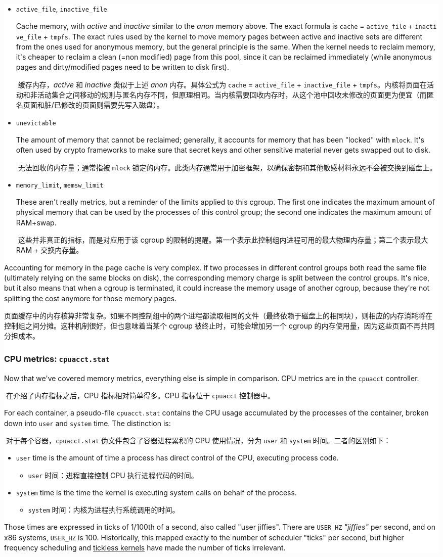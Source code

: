 - `active_file`, `inactive_file`

  Cache memory, with *active* and *inactive* similar to the *anon* memory above. The exact formula is `cache` = `active_file` + `inactive_file` + `tmpfs`. The exact rules used by the kernel to move memory pages between active and inactive sets are different from the ones used for anonymous memory, but the general principle is the same. When the kernel needs to reclaim memory, it's cheaper to reclaim a clean (=non modified) page from this pool, since it can be reclaimed immediately (while anonymous pages and dirty/modified pages need to be written to disk first).

  ​	缓存内存，*active* 和 *inactive* 类似于上述 *anon* 内存。具体公式为 `cache` = `active_file` + `inactive_file` + `tmpfs`。内核将页面在活动和非活动集合之间移动的规则与匿名内存不同，但原理相同。当内核需要回收内存时，从这个池中回收未修改的页面更为便宜（而匿名页面和脏/已修改的页面则需要先写入磁盘）。

- `unevictable`

  The amount of memory that cannot be reclaimed; generally, it accounts for memory that has been "locked" with `mlock`. It's often used by crypto frameworks to make sure that secret keys and other sensitive material never gets swapped out to disk.

  ​	无法回收的内存量；通常指被 `mlock` 锁定的内存。此类内存通常用于加密框架，以确保密钥和其他敏感材料永远不会被交换到磁盘上。

- `memory_limit`, `memsw_limit`

  These aren't really metrics, but a reminder of the limits applied to this cgroup. The first one indicates the maximum amount of physical memory that can be used by the processes of this control group; the second one indicates the maximum amount of RAM+swap.
  
  ​	这些并非真正的指标，而是对应用于该 cgroup 的限制的提醒。第一个表示此控制组内进程可用的最大物理内存量；第二个表示最大 RAM + 交换内存量。

Accounting for memory in the page cache is very complex. If two processes in different control groups both read the same file (ultimately relying on the same blocks on disk), the corresponding memory charge is split between the control groups. It's nice, but it also means that when a cgroup is terminated, it could increase the memory usage of another cgroup, because they're not splitting the cost anymore for those memory pages.

​	页面缓存中的内存核算非常复杂。如果不同控制组中的两个进程都读取相同的文件（最终依赖于磁盘上的相同块），则相应的内存消耗将在控制组之间分摊。这种机制很好，但也意味着当某个 cgroup 被终止时，可能会增加另一个 cgroup 的内存使用量，因为这些页面不再共同分担成本。

### CPU metrics: `cpuacct.stat`

Now that we've covered memory metrics, everything else is simple in comparison. CPU metrics are in the `cpuacct` controller.

​	在介绍了内存指标之后，CPU 指标相对简单得多。CPU 指标位于 `cpuacct` 控制器中。

For each container, a pseudo-file `cpuacct.stat` contains the CPU usage accumulated by the processes of the container, broken down into `user` and `system` time. The distinction is:

​	对于每个容器，`cpuacct.stat` 伪文件包含了容器进程累积的 CPU 使用情况，分为 `user` 和 `system` 时间。二者的区别如下：

- `user` time is the amount of time a process has direct control of the CPU, executing process code.
  - `user` 时间：进程直接控制 CPU 执行进程代码的时间。

- `system` time is the time the kernel is executing system calls on behalf of the process.
  - `system` 时间：内核为进程执行系统调用的时间。


Those times are expressed in ticks of 1/100th of a second, also called "user jiffies". There are `USER_HZ` *"jiffies"* per second, and on x86 systems, `USER_HZ` is 100. Historically, this mapped exactly to the number of scheduler "ticks" per second, but higher frequency scheduling and [tickless kernels](https://lwn.net/Articles/549580/) have made the number of ticks irrelevant.
